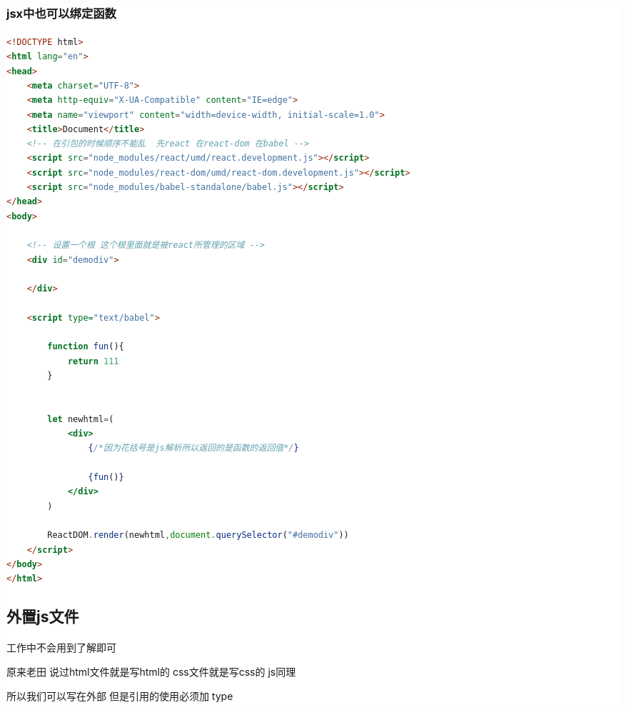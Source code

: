 ### jsx中也可以绑定函数

```html
<!DOCTYPE html>
<html lang="en">
<head>
    <meta charset="UTF-8">
    <meta http-equiv="X-UA-Compatible" content="IE=edge">
    <meta name="viewport" content="width=device-width, initial-scale=1.0">
    <title>Document</title>
    <!-- 在引包的时候顺序不能乱  先react 在react-dom 在babel -->
    <script src="node_modules/react/umd/react.development.js"></script>
    <script src="node_modules/react-dom/umd/react-dom.development.js"></script>
    <script src="node_modules/babel-standalone/babel.js"></script>
</head>
<body>

    <!-- 设置一个根 这个根里面就是被react所管理的区域 -->
    <div id="demodiv">

    </div>

    <script type="text/babel">

        function fun(){
            return 111
        }


        let newhtml=(
            <div>
                {/*因为花括号是js解析所以返回的是函数的返回值*/}
                
                {fun()}
            </div>
        )
            
        ReactDOM.render(newhtml,document.querySelector("#demodiv"))
    </script>
</body>
</html>
```

## 外置js文件

工作中不会用到了解即可

原来老田 说过html文件就是写html的   css文件就是写css的   js同理



所以我们可以写在外部  但是引用的使用必须加 type
